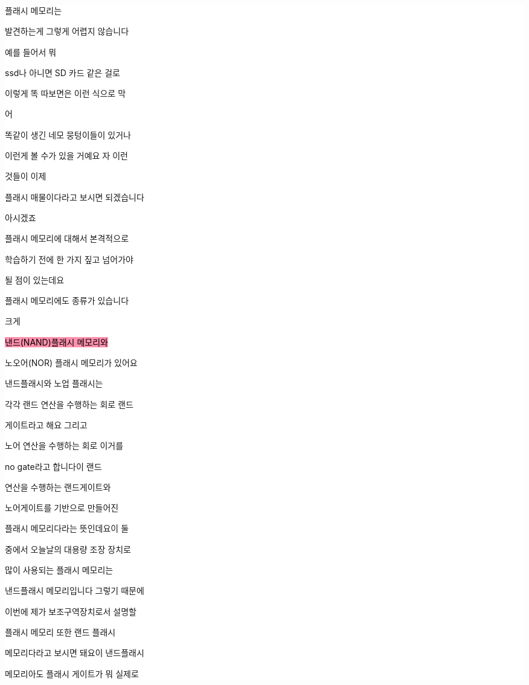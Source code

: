 플래시 메모리는

발견하는게 그렇게 어렵지 않습니다

예를 들어서 뭐

ssd나 아니면 SD 카드 같은 걸로

이렇게 똑 따보면은 이런 식으로 막

어

똑같이 생긴 네모 뭉텅이들이 있거나

이런게 볼 수가 있을 거예요 자 이런

것들이 이제

플래시 매물이다라고 보시면 되겠습니다

아시겠죠

플래시 메모리에 대해서 본격적으로

학습하기 전에 한 가지 짚고 넘어가야

될 점이 있는데요

플래시 메모리에도 종류가 있습니다

크게

<mark style="background: #FF5582A6;">낸드(NAND)플래시 메모리와

노오어(NOR) 플래시 메모리가 있어요

</mark>낸드플래시와 노업 플래시는

각각 랜드 연산을 수행하는 회로 랜드

게이트라고 해요 그리고

노어 연산을 수행하는 회로 이거를

no gate라고 합니다이 랜드

연산을 수행하는 랜드게이트와

노어게이트를 기반으로 만들어진

플래시 메모리다라는 뜻인데요이 둘

중에서 오늘날의 대용량 조장 장치로

많이 사용되는 플래시 메모리는

낸드플래시 메모리입니다 그렇기 때문에

이번에 제가 보조구역장치로서 설명할

플래시 메모리 또한 랜드 플래시

메모리다라고 보시면 돼요이 낸드플래시

메모리아도 플래시 게이트가 뭐 실제로
